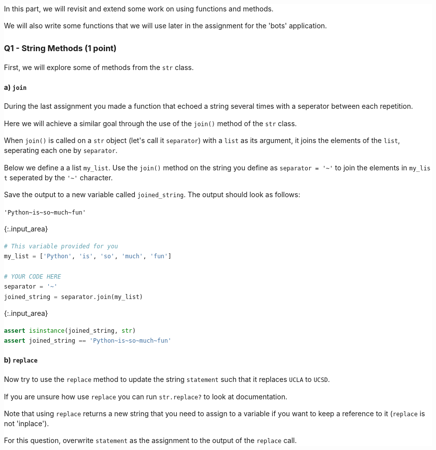 In this part, we will revisit and extend some work on using functions and methods.

We will also write some functions that we will use later in the assignment for the 'bots' application.

### Q1 - String Methods  (1 point)

First, we will explore some of methods from the `str` class.

#### a) `join`

During the last assignment you made a function that echoed a string several times with a seperator between each repetition. 

Here we will achieve a similar goal through the use of the `join()` method of the `str` class. 

When `join()` is called on a `str` object (let's call it `separator`) with a `list` as its argument, it joins the elements of the `list`, seperating each one by `separator`. 

Below we define a a list `my_list`. Use the `join()` method on the string you define as `separator = '~'` to join the elements in `my_list` seperated by the `'~'` character. 

Save the output to a new variable called `joined_string`. The output should look as follows:

`'Python~is~so~much~fun'`



{:.input_area}
```python
# This variable provided for you
my_list = ['Python', 'is', 'so', 'much', 'fun']

# YOUR CODE HERE
separator = '~'
joined_string = separator.join(my_list)
```




{:.input_area}
```python
assert isinstance(joined_string, str)
assert joined_string == 'Python~is~so~much~fun'
```


#### b) `replace`

Now try to use the `replace` method to update the string `statement` such that it replaces `UCLA` to `UCSD`. 

If you are unsure how use `replace` you can run `str.replace?` to look at documentation.

Note that using `replace` returns a new string that you need to assign to a variable if you want to keep a reference to it (`replace` is not 'inplace'). 

For this question, overwrite `statement` as the assignment to the output of the `replace` call.


